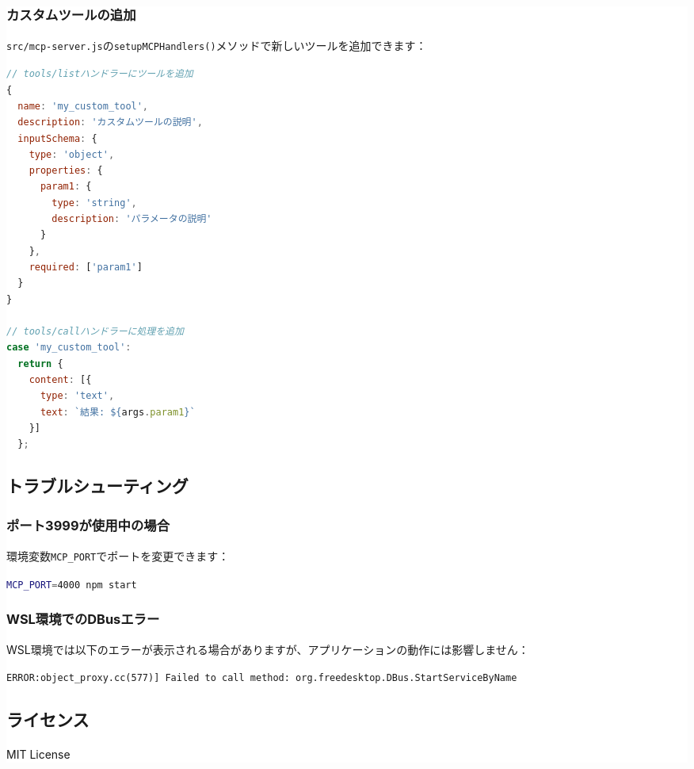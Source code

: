 ### カスタムツールの追加

`src/mcp-server.js`の`setupMCPHandlers()`メソッドで新しいツールを追加できます：

```javascript
// tools/listハンドラーにツールを追加
{
  name: 'my_custom_tool',
  description: 'カスタムツールの説明',
  inputSchema: {
    type: 'object',
    properties: {
      param1: {
        type: 'string',
        description: 'パラメータの説明'
      }
    },
    required: ['param1']
  }
}

// tools/callハンドラーに処理を追加
case 'my_custom_tool':
  return {
    content: [{
      type: 'text',
      text: `結果: ${args.param1}`
    }]
  };
```

## トラブルシューティング

### ポート3999が使用中の場合

環境変数`MCP_PORT`でポートを変更できます：

```bash
MCP_PORT=4000 npm start
```

### WSL環境でのDBusエラー

WSL環境では以下のエラーが表示される場合がありますが、アプリケーションの動作には影響しません：

```
ERROR:object_proxy.cc(577)] Failed to call method: org.freedesktop.DBus.StartServiceByName
```

## ライセンス

MIT License
